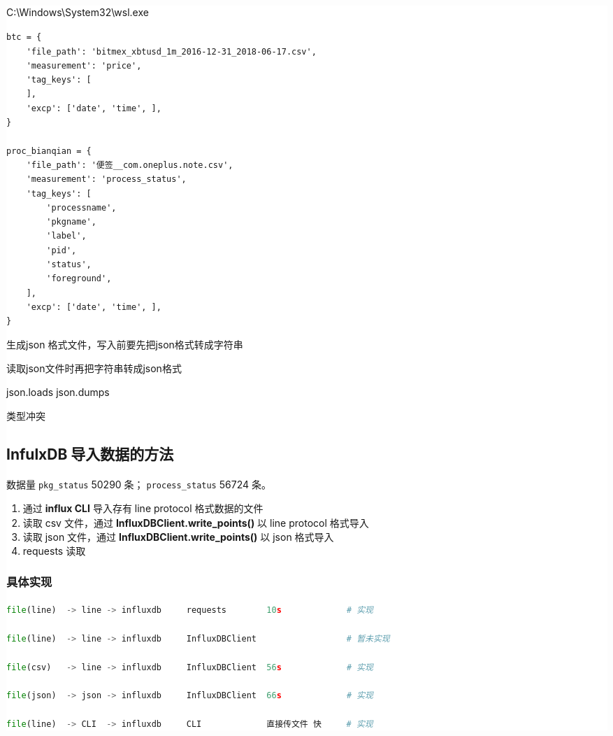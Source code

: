 C:\Windows\System32\wsl.exe

```
btc = {
    'file_path': 'bitmex_xbtusd_1m_2016-12-31_2018-06-17.csv',
    'measurement': 'price',
    'tag_keys': [
    ],
    'excp': ['date', 'time', ],
}

proc_bianqian = {
    'file_path': '便签__com.oneplus.note.csv',
    'measurement': 'process_status',
    'tag_keys': [
        'processname',
        'pkgname',
        'label',
        'pid',
        'status',
        'foreground',
    ],
    'excp': ['date', 'time', ],
}
```





生成json 格式文件，写入前要先把json格式转成字符串

读取json文件时再把字符串转成json格式



json.loads json.dumps





类型冲突



## InfulxDB 导入数据的方法

数据量 `pkg_status` 50290 条； `process_status` 56724 条。

1. 通过 **influx CLI** 导入存有 line protocol 格式数据的文件
2. 读取 csv 文件，通过 **InfluxDBClient.write_points()** 以 line protocol 格式导入
3. 读取 json 文件，通过 **InfluxDBClient.write_points()** 以 json 格式导入
4. requests 读取

### 具体实现

```python
file(line)	-> line	-> influxdb		requests		10s				# 实现

file(line)	-> line	-> influxdb		InfluxDBClient					# 暂未实现

file(csv)	-> line -> influxdb		InfluxDBClient	56s				# 实现

file(json)	-> json -> influxdb		InfluxDBClient	66s				# 实现

file(line) 	-> CLI  -> influxdb		CLI				直接传文件 快		# 实现
```
